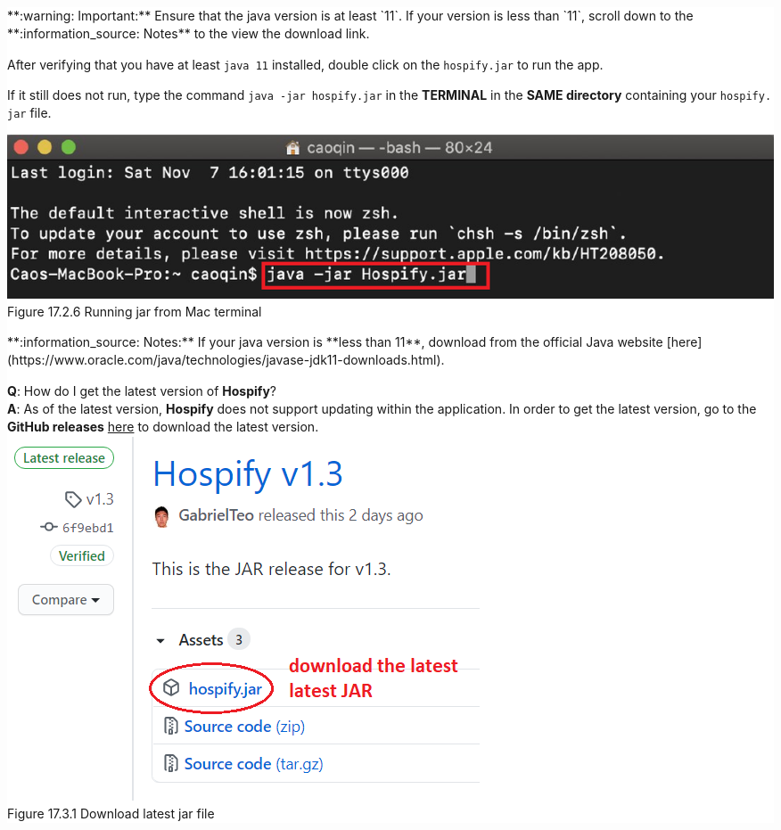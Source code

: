 <div markdown="block" class="alert alert-warning">
**:warning: Important:** Ensure that the java version is at least `11`. If your version is less than `11`,
scroll down to the **:information_source: Notes** to the view the download link.

After verifying that you have at least `java 11` installed, double click on the `hospify.jar` to run the app.

If it still does not run, type the command `java -jar hospify.jar` in the **TERMINAL** in the **SAME directory** 
containing your `hospify.jar` file. 

![running jar from Mac prompt](images/faq/mac_runJar.PNG)
Figure 17.2.6 Running jar from Mac terminal
</div>

<div markdown="block" class="alert alert-primary">
**:information_source: Notes:** If your java version is **less than 11**, download from
 the official Java website [here](https://www.oracle.com/java/technologies/javase-jdk11-downloads.html).
</div>

**Q**: How do I get the latest version of **Hospify**?\
**A**: As of the latest version, **Hospify** does not support updating within the application. In order to get the
 latest version, go to the **GitHub releases** [here](https://github.com/AY2021S1-CS2103T-W15-3/tp/releases/tag/v1.3) to download the latest version.\
![download jar](images/faq/download_jar.PNG)\
Figure 17.3.1 Download latest jar file
